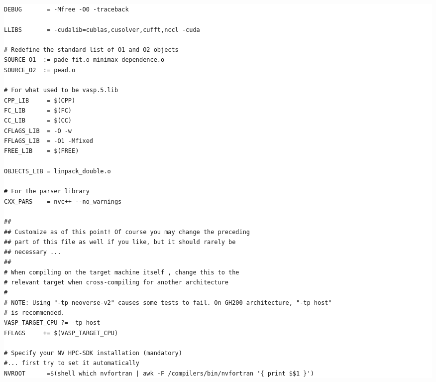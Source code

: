     DEBUG       = -Mfree -O0 -traceback

    LLIBS       = -cudalib=cublas,cusolver,cufft,nccl -cuda

    # Redefine the standard list of O1 and O2 objects
    SOURCE_O1  := pade_fit.o minimax_dependence.o
    SOURCE_O2  := pead.o

    # For what used to be vasp.5.lib
    CPP_LIB     = $(CPP)
    FC_LIB      = $(FC)
    CC_LIB      = $(CC)
    CFLAGS_LIB  = -O -w
    FFLAGS_LIB  = -O1 -Mfixed
    FREE_LIB    = $(FREE)

    OBJECTS_LIB = linpack_double.o

    # For the parser library
    CXX_PARS    = nvc++ --no_warnings

    ##
    ## Customize as of this point! Of course you may change the preceding
    ## part of this file as well if you like, but it should rarely be
    ## necessary ...
    ##
    # When compiling on the target machine itself , change this to the
    # relevant target when cross-compiling for another architecture
    #
    # NOTE: Using "-tp neoverse-v2" causes some tests to fail. On GH200 architecture, "-tp host"
    # is recommended.
    VASP_TARGET_CPU ?= -tp host
    FFLAGS     += $(VASP_TARGET_CPU)

    # Specify your NV HPC-SDK installation (mandatory)
    #... first try to set it automatically
    NVROOT      =$(shell which nvfortran | awk -F /compilers/bin/nvfortran '{ print $$1 }')
